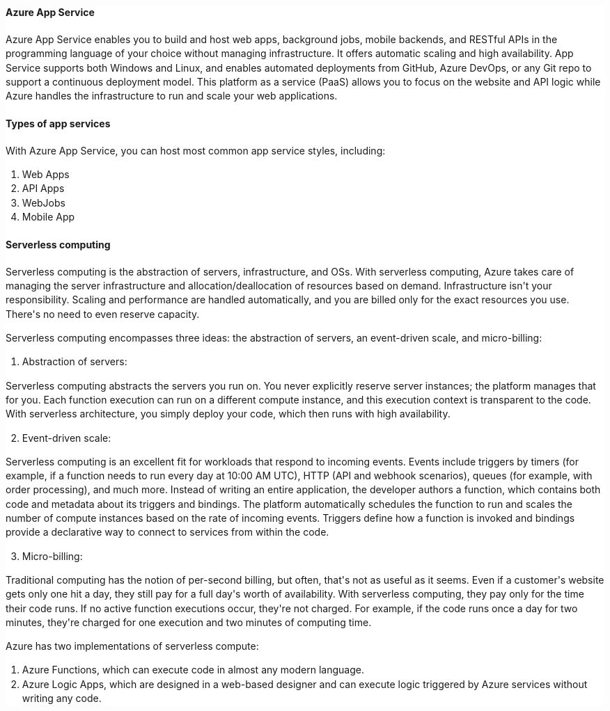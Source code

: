 #### Azure App Service

Azure App Service enables you to build and host web apps, background jobs, mobile backends, and RESTful APIs in the programming language of your choice without managing infrastructure. It offers automatic scaling and high availability. App Service supports both Windows and Linux, and enables automated deployments from GitHub, Azure DevOps, or any Git repo to support a continuous deployment model.
This platform as a service (PaaS) allows you to focus on the website and API logic while Azure handles the infrastructure to run and scale your web applications.

#### Types of app services

With Azure App Service, you can host most common app service styles, including:

1. Web Apps
2. API Apps
3. WebJobs
4. Mobile App

#### Serverless computing

Serverless computing is the abstraction of servers, infrastructure, and OSs. With serverless computing, Azure takes care of managing the server infrastructure and allocation/deallocation of resources based on demand. Infrastructure isn't your responsibility. Scaling and performance are handled automatically, and you are billed only for the exact resources you use. There's no need to even reserve capacity.

Serverless computing encompasses three ideas: the abstraction of servers, an event-driven scale, and micro-billing:

1. Abstraction of servers: 

Serverless computing abstracts the servers you run on. You never explicitly reserve server instances; the platform manages that for you. Each function execution can run on a different compute instance, and this execution context is transparent to the code. With serverless architecture, you simply deploy your code, which then runs with high availability.

2. Event-driven scale:

Serverless computing is an excellent fit for workloads that respond to incoming events. Events include triggers by timers (for example, if a function needs to run every day at 10:00 AM UTC), HTTP (API and webhook scenarios), queues (for example, with order processing), and much more. Instead of writing an entire application, the developer authors a function, which contains both code and metadata about its triggers and bindings. The platform automatically schedules the function to run and scales the number of compute instances based on the rate of incoming events. Triggers define how a function is invoked and bindings provide a declarative way to connect to services from within the code.
 
3. Micro-billing:

Traditional computing has the notion of per-second billing, but often, that's not as useful as it seems. Even if a customer's website gets only one hit a day, they still pay for a full day's worth of availability. With serverless computing, they pay only for the time their code runs. If no active function executions occur, they're not charged. For example, if the code runs once a day for two minutes, they're charged for one execution and two minutes of computing time.

Azure has two implementations of serverless compute:

1. Azure Functions, which can execute code in almost any modern language.
2. Azure Logic Apps, which are designed in a web-based designer and can execute logic triggered by Azure services without writing any code.
 